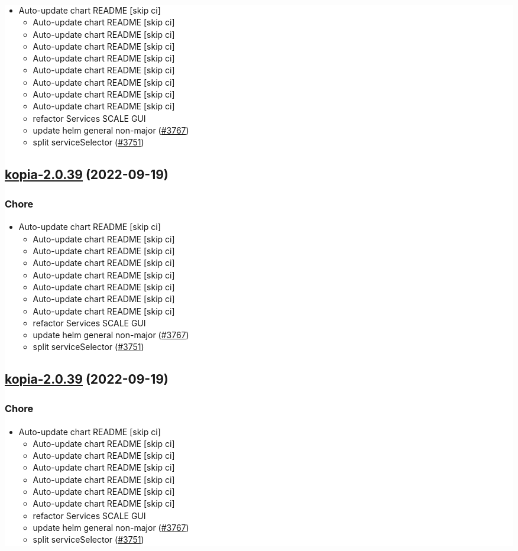 - Auto-update chart README [skip ci]
  - Auto-update chart README [skip ci]
  - Auto-update chart README [skip ci]
  - Auto-update chart README [skip ci]
  - Auto-update chart README [skip ci]
  - Auto-update chart README [skip ci]
  - Auto-update chart README [skip ci]
  - Auto-update chart README [skip ci]
  - Auto-update chart README [skip ci]
  - refactor Services SCALE GUI
  - update helm general non-major ([#3767](https://github.com/truecharts/charts/issues/3767))
  - split serviceSelector ([#3751](https://github.com/truecharts/charts/issues/3751))




## [kopia-2.0.39](https://github.com/truecharts/charts/compare/kopia-2.0.38...kopia-2.0.39) (2022-09-19)

### Chore

- Auto-update chart README [skip ci]
  - Auto-update chart README [skip ci]
  - Auto-update chart README [skip ci]
  - Auto-update chart README [skip ci]
  - Auto-update chart README [skip ci]
  - Auto-update chart README [skip ci]
  - Auto-update chart README [skip ci]
  - Auto-update chart README [skip ci]
  - refactor Services SCALE GUI
  - update helm general non-major ([#3767](https://github.com/truecharts/charts/issues/3767))
  - split serviceSelector ([#3751](https://github.com/truecharts/charts/issues/3751))




## [kopia-2.0.39](https://github.com/truecharts/charts/compare/kopia-2.0.38...kopia-2.0.39) (2022-09-19)

### Chore

- Auto-update chart README [skip ci]
  - Auto-update chart README [skip ci]
  - Auto-update chart README [skip ci]
  - Auto-update chart README [skip ci]
  - Auto-update chart README [skip ci]
  - Auto-update chart README [skip ci]
  - Auto-update chart README [skip ci]
  - refactor Services SCALE GUI
  - update helm general non-major ([#3767](https://github.com/truecharts/charts/issues/3767))
  - split serviceSelector ([#3751](https://github.com/truecharts/charts/issues/3751))


